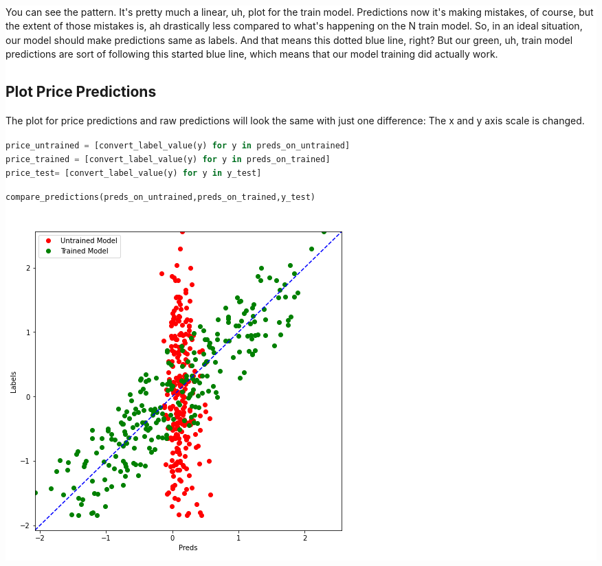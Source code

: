 
You can see the pattern.
It's pretty much a linear, uh, plot for the train model.
Predictions now it's making mistakes, of course, but the
extent of those mistakes is, ah drastically less compared to
what's happening on the N train model.
So, in an ideal situation, our model should make predictions
same as labels.
And that means this dotted blue line, right?
But our green, uh, train model predictions are sort of
following this started blue line, which means that our model
training did actually work.

## Plot Price Predictions

The plot for price predictions and raw predictions will look the same with just one difference: The x and y axis scale is changed.


```python
price_untrained = [convert_label_value(y) for y in preds_on_untrained]
price_trained = [convert_label_value(y) for y in preds_on_trained]
price_test= [convert_label_value(y) for y in y_test]
```


```python
compare_predictions(preds_on_untrained,preds_on_trained,y_test)
```


​    
![png](Regression-with-Neural-Networks_files/Regression-with-Neural-Networks_53_0.png)
​    
